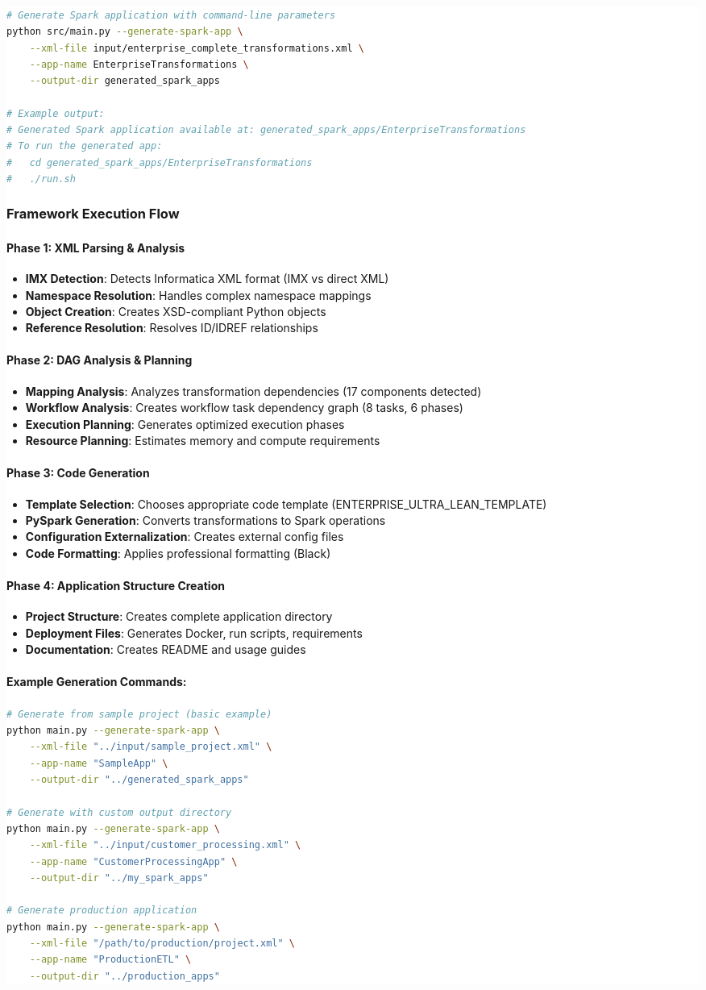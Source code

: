 ```bash
# Generate Spark application with command-line parameters
python src/main.py --generate-spark-app \
    --xml-file input/enterprise_complete_transformations.xml \
    --app-name EnterpriseTransformations \
    --output-dir generated_spark_apps

# Example output:
# Generated Spark application available at: generated_spark_apps/EnterpriseTransformations
# To run the generated app:
#   cd generated_spark_apps/EnterpriseTransformations
#   ./run.sh
```

### Framework Execution Flow

#### **Phase 1: XML Parsing & Analysis**
- **IMX Detection**: Detects Informatica XML format (IMX vs direct XML)
- **Namespace Resolution**: Handles complex namespace mappings
- **Object Creation**: Creates XSD-compliant Python objects
- **Reference Resolution**: Resolves ID/IDREF relationships

#### **Phase 2: DAG Analysis & Planning**
- **Mapping Analysis**: Analyzes transformation dependencies (17 components detected)
- **Workflow Analysis**: Creates workflow task dependency graph (8 tasks, 6 phases)
- **Execution Planning**: Generates optimized execution phases
- **Resource Planning**: Estimates memory and compute requirements

#### **Phase 3: Code Generation**
- **Template Selection**: Chooses appropriate code template (ENTERPRISE_ULTRA_LEAN_TEMPLATE)
- **PySpark Generation**: Converts transformations to Spark operations
- **Configuration Externalization**: Creates external config files
- **Code Formatting**: Applies professional formatting (Black)

#### **Phase 4: Application Structure Creation**
- **Project Structure**: Creates complete application directory
- **Deployment Files**: Generates Docker, run scripts, requirements
- **Documentation**: Creates README and usage guides

#### Example Generation Commands:

```bash
# Generate from sample project (basic example)
python main.py --generate-spark-app \
    --xml-file "../input/sample_project.xml" \
    --app-name "SampleApp" \
    --output-dir "../generated_spark_apps"

# Generate with custom output directory
python main.py --generate-spark-app \
    --xml-file "../input/customer_processing.xml" \
    --app-name "CustomerProcessingApp" \
    --output-dir "../my_spark_apps"

# Generate production application
python main.py --generate-spark-app \
    --xml-file "/path/to/production/project.xml" \
    --app-name "ProductionETL" \
    --output-dir "../production_apps"
```
